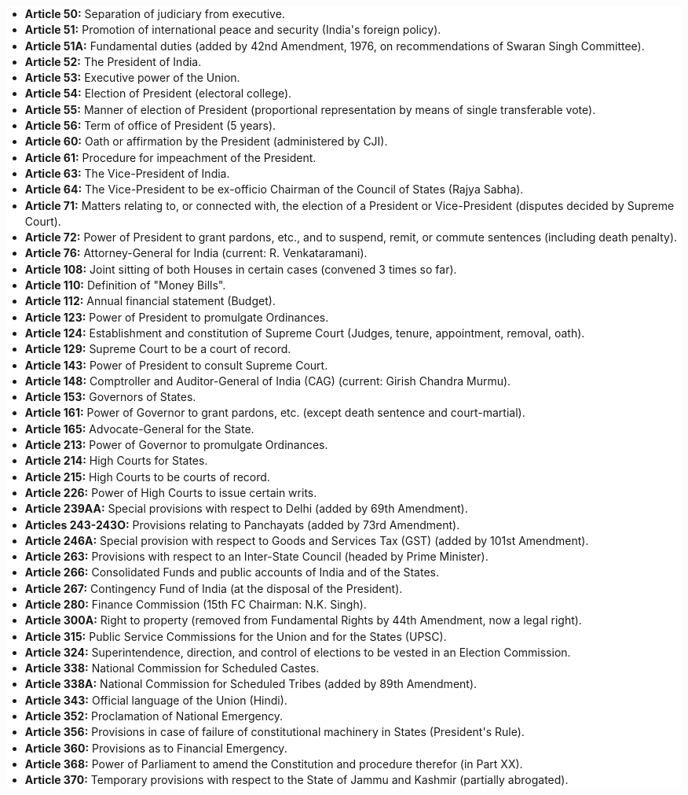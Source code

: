 *   **Article 50:** Separation of judiciary from executive.
*   **Article 51:** Promotion of international peace and security (India's foreign policy).
*   **Article 51A:** Fundamental duties (added by 42nd Amendment, 1976, on recommendations of Swaran Singh Committee).
*   **Article 52:** The President of India.
*   **Article 53:** Executive power of the Union.
*   **Article 54:** Election of President (electoral college).
*   **Article 55:** Manner of election of President (proportional representation by means of single transferable vote).
*   **Article 56:** Term of office of President (5 years).
*   **Article 60:** Oath or affirmation by the President (administered by CJI).
*   **Article 61:** Procedure for impeachment of the President.
*   **Article 63:** The Vice-President of India.
*   **Article 64:** The Vice-President to be ex-officio Chairman of the Council of States (Rajya Sabha).
*   **Article 71:** Matters relating to, or connected with, the election of a President or Vice-President (disputes decided by Supreme Court).
*   **Article 72:** Power of President to grant pardons, etc., and to suspend, remit, or commute sentences (including death penalty).
*   **Article 76:** Attorney-General for India (current: R. Venkataramani).
*   **Article 108:** Joint sitting of both Houses in certain cases (convened 3 times so far).
*   **Article 110:** Definition of "Money Bills".
*   **Article 112:** Annual financial statement (Budget).
*   **Article 123:** Power of President to promulgate Ordinances.
*   **Article 124:** Establishment and constitution of Supreme Court (Judges, tenure, appointment, removal, oath).
*   **Article 129:** Supreme Court to be a court of record.
*   **Article 143:** Power of President to consult Supreme Court.
*   **Article 148:** Comptroller and Auditor-General of India (CAG) (current: Girish Chandra Murmu).
*   **Article 153:** Governors of States.
*   **Article 161:** Power of Governor to grant pardons, etc. (except death sentence and court-martial).
*   **Article 165:** Advocate-General for the State.
*   **Article 213:** Power of Governor to promulgate Ordinances.
*   **Article 214:** High Courts for States.
*   **Article 215:** High Courts to be courts of record.
*   **Article 226:** Power of High Courts to issue certain writs.
*   **Article 239AA:** Special provisions with respect to Delhi (added by 69th Amendment).
*   **Articles 243-243O:** Provisions relating to Panchayats (added by 73rd Amendment).
*   **Article 246A:** Special provision with respect to Goods and Services Tax (GST) (added by 101st Amendment).
*   **Article 263:** Provisions with respect to an Inter-State Council (headed by Prime Minister).
*   **Article 266:** Consolidated Funds and public accounts of India and of the States.
*   **Article 267:** Contingency Fund of India (at the disposal of the President).
*   **Article 280:** Finance Commission (15th FC Chairman: N.K. Singh).
*   **Article 300A:** Right to property (removed from Fundamental Rights by 44th Amendment, now a legal right).
*   **Article 315:** Public Service Commissions for the Union and for the States (UPSC).
*   **Article 324:** Superintendence, direction, and control of elections to be vested in an Election Commission.
*   **Article 338:** National Commission for Scheduled Castes.
*   **Article 338A:** National Commission for Scheduled Tribes (added by 89th Amendment).
*   **Article 343:** Official language of the Union (Hindi).
*   **Article 352:** Proclamation of National Emergency.
*   **Article 356:** Provisions in case of failure of constitutional machinery in States (President's Rule).
*   **Article 360:** Provisions as to Financial Emergency.
*   **Article 368:** Power of Parliament to amend the Constitution and procedure therefor (in Part XX).
*   **Article 370:** Temporary provisions with respect to the State of Jammu and Kashmir (partially abrogated).
